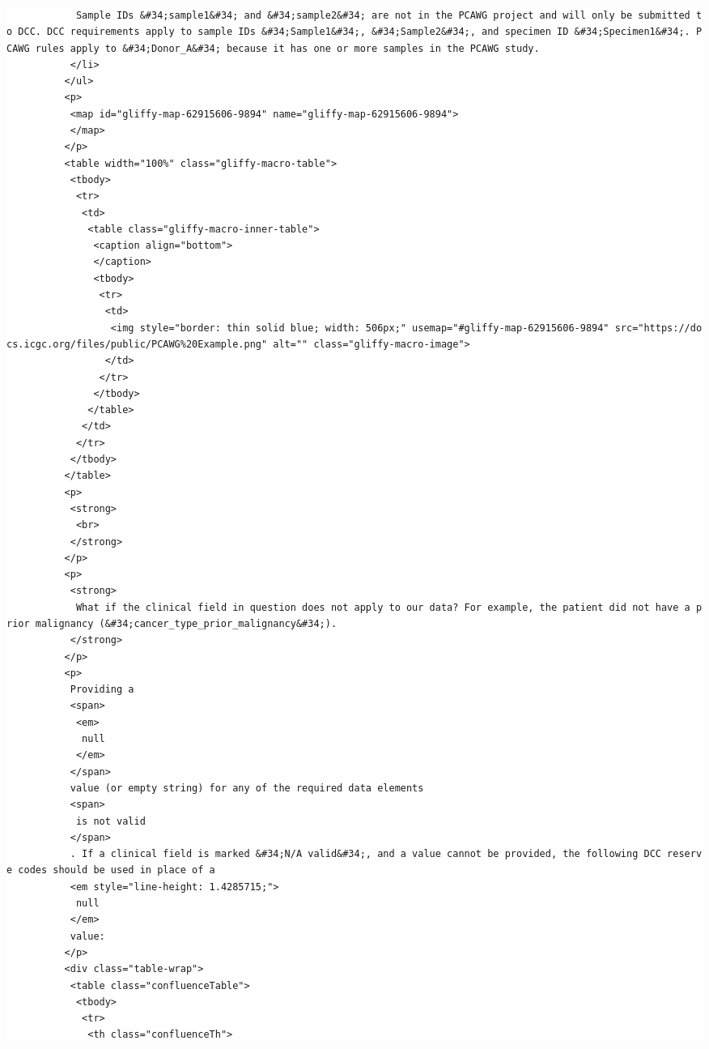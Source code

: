                 Sample IDs &#34;sample1&#34; and &#34;sample2&#34; are not in the PCAWG project and will only be submitted to DCC. DCC requirements apply to sample IDs &#34;Sample1&#34;, &#34;Sample2&#34;, and specimen ID &#34;Specimen1&#34;. PCAWG rules apply to &#34;Donor_A&#34; because it has one or more samples in the PCAWG study.
               </li>
              </ul>
              <p>
               <map id="gliffy-map-62915606-9894" name="gliffy-map-62915606-9894">
               </map>
              </p>
              <table width="100%" class="gliffy-macro-table">
               <tbody>
                <tr>
                 <td>
                  <table class="gliffy-macro-inner-table">
                   <caption align="bottom">
                   </caption>
                   <tbody>
                    <tr>
                     <td>
                      <img style="border: thin solid blue; width: 506px;" usemap="#gliffy-map-62915606-9894" src="https://docs.icgc.org/files/public/PCAWG%20Example.png" alt="" class="gliffy-macro-image">
                     </td>
                    </tr>
                   </tbody>
                  </table>
                 </td>
                </tr>
               </tbody>
              </table>
              <p>
               <strong>
                <br>
               </strong>
              </p>
              <p>
               <strong>
                What if the clinical field in question does not apply to our data? For example, the patient did not have a prior malignancy (&#34;cancer_type_prior_malignancy&#34;).
               </strong>
              </p>
              <p>
               Providing a
               <span>
                <em>
                 null
                </em>
               </span>
               value (or empty string) for any of the required data elements
               <span>
                is not valid
               </span>
               . If a clinical field is marked &#34;N/A valid&#34;, and a value cannot be provided, the following DCC reserve codes should be used in place of a
               <em style="line-height: 1.4285715;">
                null
               </em>
               value:
              </p>
              <div class="table-wrap">
               <table class="confluenceTable">
                <tbody>
                 <tr>
                  <th class="confluenceTh">